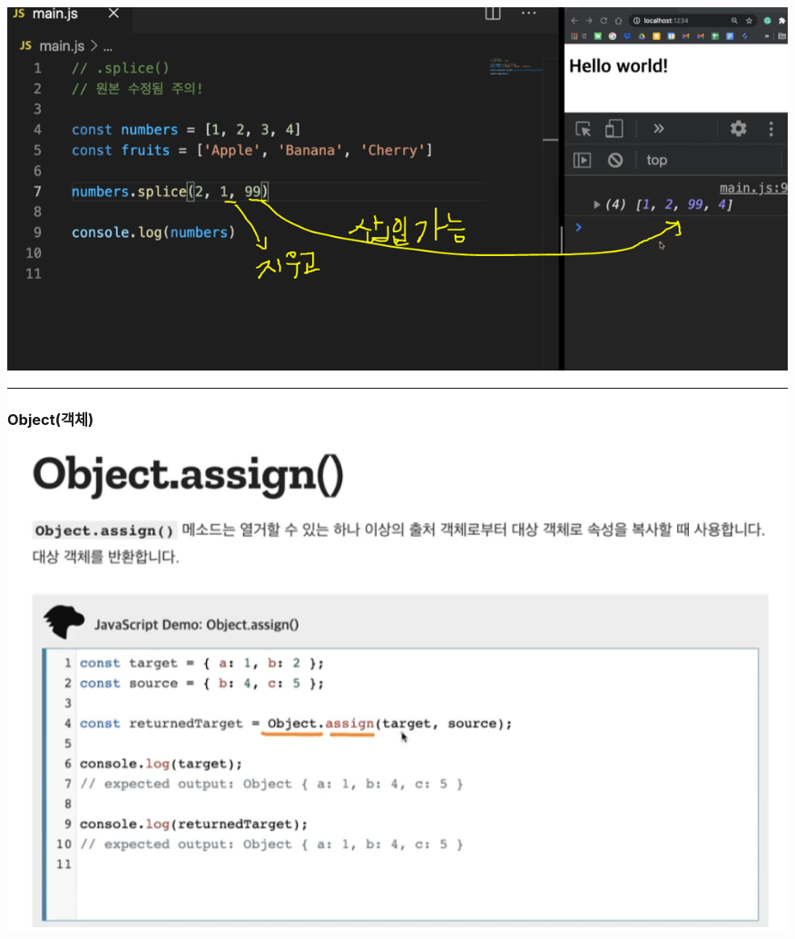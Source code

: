![image-20211213151321112](images/2021-12-13-three/image-20211213151321112.png)

---

### Object(객체)

![image-20211213151908907](images/2021-12-13-three/image-20211213151908907.png)
